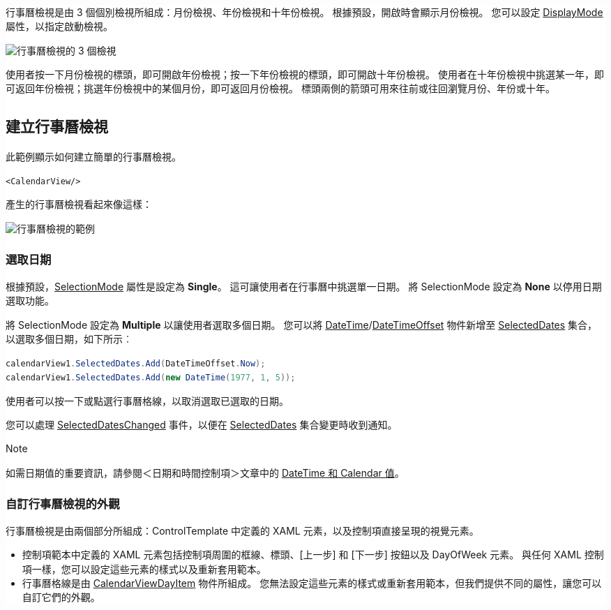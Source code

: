 
行事曆檢視是由 3 個個別檢視所組成：月份檢視、年份檢視和十年份檢視。 根據預設，開啟時會顯示月份檢視。 您可以設定 [DisplayMode](https://msdn.microsoft.com/library/windows/apps/xaml/windows.ui.xaml.controls.calendarview.displaymode.aspx) 屬性，以指定啟動檢視。

![行事曆檢視的 3 個檢視](images/calendar-view-3-views.png)

使用者按一下月份檢視的標頭，即可開啟年份檢視；按一下年份檢視的標頭，即可開啟十年份檢視。 使用者在十年份檢視中挑選某一年，即可返回年份檢視；挑選年份檢視中的某個月份，即可返回月份檢視。 標頭兩側的箭頭可用來往前或往回瀏覽月份、年份或十年。 

## <a name="create-a-calendar-view"></a>建立行事曆檢視

此範例顯示如何建立簡單的行事曆檢視。

```xaml
<CalendarView/>
```

產生的行事曆檢視看起來像這樣：

![行事曆檢視的範例](images/controls_calendar_monthview.png)

### <a name="selecting-dates"></a>選取日期

根據預設，[SelectionMode](https://msdn.microsoft.com/library/windows/apps/xaml/windows.ui.xaml.controls.calendarview.selectionmode.aspx) 屬性是設定為 **Single**。 這可讓使用者在行事曆中挑選單一日期。 將 SelectionMode 設定為 **None** 以停用日期選取功能。 

將 SelectionMode 設定為 **Multiple** 以讓使用者選取多個日期。 您可以將 [DateTime](https://msdn.microsoft.com/library/windows/apps/xaml/system.datetime.aspx)/[DateTimeOffset](https://msdn.microsoft.com/library/windows/apps/xaml/system.datetimeoffset.aspx) 物件新增至 [SelectedDates](https://msdn.microsoft.com/library/windows/apps/xaml/windows.ui.xaml.controls.calendarview.selecteddates.aspx) 集合，以選取多個日期，如下所示︰

```csharp
calendarView1.SelectedDates.Add(DateTimeOffset.Now);
calendarView1.SelectedDates.Add(new DateTime(1977, 1, 5));
```

使用者可以按一下或點選行事曆格線，以取消選取已選取的日期。

您可以處理 [SelectedDatesChanged](https://msdn.microsoft.com/library/windows/apps/xaml/windows.ui.xaml.controls.calendarview.selecteddateschanged.aspx) 事件，以便在 [SelectedDates](https://msdn.microsoft.com/library/windows/apps/xaml/windows.ui.xaml.controls.calendarview.selecteddates.aspx) 集合變更時收到通知。

> [!NOTE]
> 如需日期值的重要資訊，請參閱＜日期和時間控制項＞文章中的 [DateTime 和 Calendar 值](date-and-time.md#datetime-and-calendar-values)。

### <a name="customizing-the-calendar-views-appearance"></a>自訂行事曆檢視的外觀

行事曆檢視是由兩個部分所組成：ControlTemplate 中定義的 XAML 元素，以及控制項直接呈現的視覺元素。 
- 控制項範本中定義的 XAML 元素包括控制項周圍的框線、標頭、[上一步] 和 [下一步] 按鈕以及 DayOfWeek 元素。 與任何 XAML 控制項一樣，您可以設定這些元素的樣式以及重新套用範本。 
- 行事曆格線是由 [CalendarViewDayItem](https://msdn.microsoft.com/library/windows/apps/xaml/windows.ui.xaml.controls.calendarviewdayitem.aspx) 物件所組成。 您無法設定這些元素的樣式或重新套用範本，但我們提供不同的屬性，讓您可以自訂它們的外觀。
